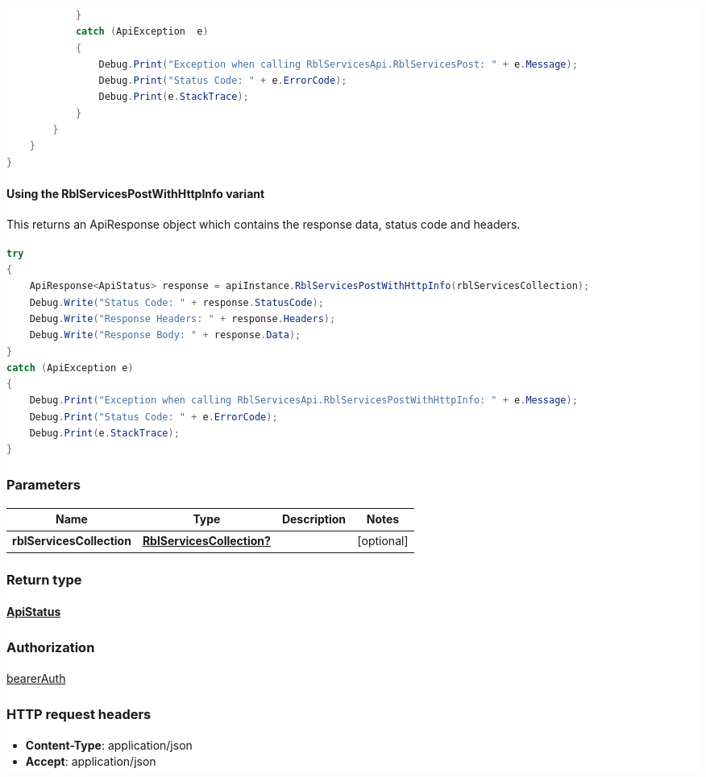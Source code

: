 ```csharp
            }
            catch (ApiException  e)
            {
                Debug.Print("Exception when calling RblServicesApi.RblServicesPost: " + e.Message);
                Debug.Print("Status Code: " + e.ErrorCode);
                Debug.Print(e.StackTrace);
            }
        }
    }
}
```

#### Using the RblServicesPostWithHttpInfo variant
This returns an ApiResponse object which contains the response data, status code and headers.

```csharp
try
{
    ApiResponse<ApiStatus> response = apiInstance.RblServicesPostWithHttpInfo(rblServicesCollection);
    Debug.Write("Status Code: " + response.StatusCode);
    Debug.Write("Response Headers: " + response.Headers);
    Debug.Write("Response Body: " + response.Data);
}
catch (ApiException e)
{
    Debug.Print("Exception when calling RblServicesApi.RblServicesPostWithHttpInfo: " + e.Message);
    Debug.Print("Status Code: " + e.ErrorCode);
    Debug.Print(e.StackTrace);
}
```

### Parameters

| Name | Type | Description | Notes |
|------|------|-------------|-------|
| **rblServicesCollection** | [**RblServicesCollection?**](RblServicesCollection?.md) |  | [optional]  |

### Return type

[**ApiStatus**](ApiStatus.md)

### Authorization

[bearerAuth](../README.md#bearerAuth)

### HTTP request headers

 - **Content-Type**: application/json
 - **Accept**: application/json

